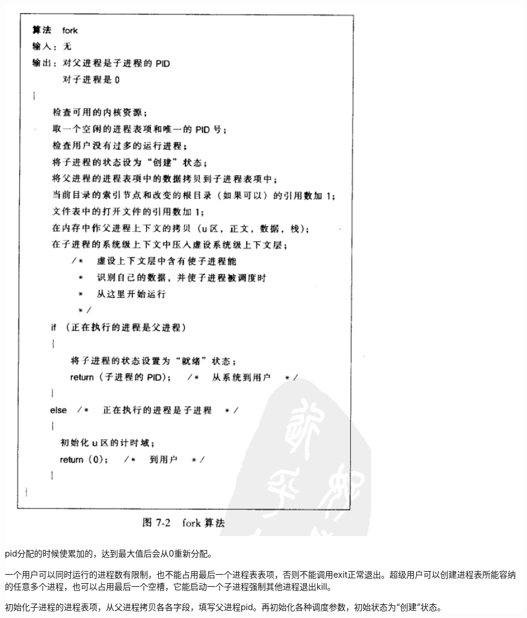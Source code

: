 ![image-20201103155304100](UNIX操作系统设计-进程控制/image-20201103155304100.png)

pid分配的时候使累加的，达到最大值后会从0重新分配。

一个用户可以同时运行的进程数有限制，也不能占用最后一个进程表表项，否则不能调用exit正常退出。超级用户可以创建进程表所能容纳的任意多个进程，也可以占用最后一个空槽，它能启动一个子进程强制其他进程退出kill。

初始化子进程的进程表项，从父进程拷贝各各字段，填写父进程pid。再初始化各种调度参数，初始状态为“创建”状态。

